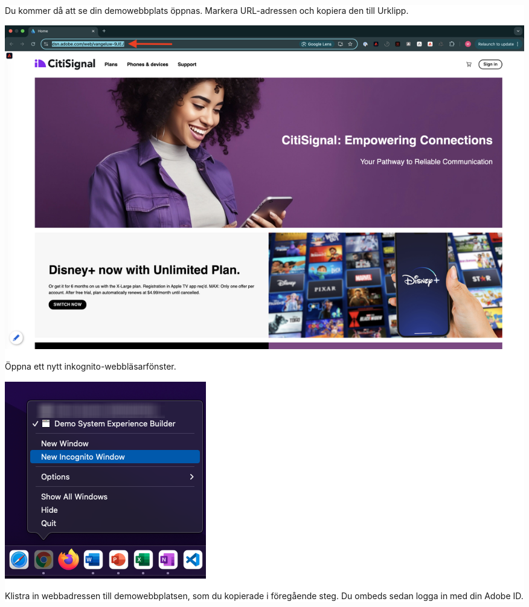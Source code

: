 Du kommer då att se din demowebbplats öppnas. Markera URL-adressen och kopiera den till Urklipp.

![DSN](../../../getting-started/gettingstarted/images/web3.png)

Öppna ett nytt inkognito-webbläsarfönster.

![DSN](../../../getting-started/gettingstarted/images/web4.png)

Klistra in webbadressen till demowebbplatsen, som du kopierade i föregående steg. Du ombeds sedan logga in med din Adobe ID.
